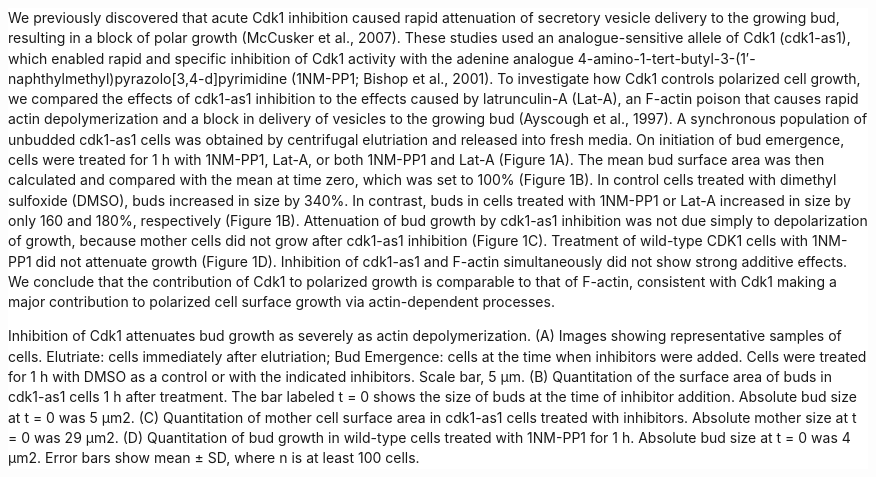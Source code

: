 We previously discovered that acute Cdk1 inhibition caused rapid attenuation of secretory vesicle delivery to the growing bud, resulting in a block of polar growth (McCusker et al., 2007). These studies used an analogue-sensitive allele of Cdk1 (cdk1-as1), which enabled rapid and specific inhibition of Cdk1 activity with the adenine analogue 4-amino-1-tert-butyl-3-(1′-naphthylmethyl)pyrazolo[3,4-d]pyrimidine (1NM-PP1; Bishop et al., 2001). To investigate how Cdk1 controls polarized cell growth, we compared the effects of cdk1-as1 inhibition to the effects caused by latrunculin-A (Lat-A), an F-actin poison that causes rapid actin depolymerization and a block in delivery of vesicles to the growing bud (Ayscough et al., 1997). A synchronous population of unbudded cdk1-as1 cells was obtained by centrifugal elutriation and released into fresh media. On initiation of bud emergence, cells were treated for 1 h with 1NM-PP1, Lat-A, or both 1NM-PP1 and Lat-A (Figure 1A). The mean bud surface area was then calculated and compared with the mean at time zero, which was set to 100% (Figure 1B). In control cells treated with dimethyl sulfoxide (DMSO), buds increased in size by 340%. In contrast, buds in cells treated with 1NM-PP1 or Lat-A increased in size by only 160 and 180%, respectively (Figure 1B). Attenuation of bud growth by cdk1-as1 inhibition was not due simply to depolarization of growth, because mother cells did not grow after cdk1-as1 inhibition (Figure 1C). Treatment of wild-type CDK1 cells with 1NM-PP1 did not attenuate growth (Figure 1D). Inhibition of cdk1-as1 and F-actin simultaneously did not show strong additive effects. We conclude that the contribution of Cdk1 to polarized growth is comparable to that of F-actin, consistent with Cdk1 making a major contribution to polarized cell surface growth via actin-dependent processes.

Inhibition of Cdk1 attenuates bud growth as severely as actin depolymerization. (A) Images showing representative samples of cells. Elutriate: cells immediately after elutriation; Bud Emergence: cells at the time when inhibitors were added. Cells were treated for 1 h with DMSO as a control or with the indicated inhibitors. Scale bar, 5 μm. (B) Quantitation of the surface area of buds in cdk1-as1 cells 1 h after treatment. The bar labeled t = 0 shows the size of buds at the time of inhibitor addition. Absolute bud size at t = 0 was 5 μm2. (C) Quantitation of mother cell surface area in cdk1-as1 cells treated with inhibitors. Absolute mother size at t = 0 was 29 μm2. (D) Quantitation of bud growth in wild-type cells treated with 1NM-PP1 for 1 h. Absolute bud size at t = 0 was 4 μm2. Error bars show mean ± SD, where n is at least 100 cells.
